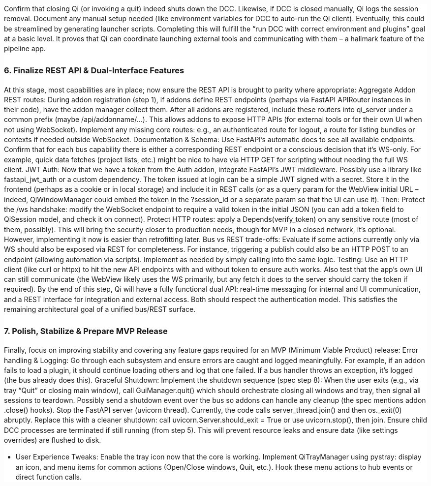 Confirm that closing Qi (or invoking a quit) indeed shuts down the DCC. Likewise, if DCC is closed manually, Qi logs the session removal.
Document any manual setup needed (like environment variables for DCC to auto-run the Qi client). Eventually, this could be streamlined by generating launcher scripts.
Completing this will fulfill the “run DCC with correct environment and plugins” goal at a basic level. It proves that Qi can coordinate launching external tools and communicating with them – a hallmark feature of the pipeline app.

### 6. Finalize REST API & Dual-Interface Features
At this stage, most capabilities are in place; now ensure the REST API is brought to parity where appropriate:
Aggregate Addon REST routes: During addon registration (step 1), if addons define REST endpoints (perhaps via FastAPI APIRouter instances in their code), have the addon manager collect them. After all addons are registered, include these routers into qi_server under a common prefix (maybe /api/addonname/…). This allows addons to expose HTTP APIs (for external tools or for their own UI when not using WebSocket).
Implement any missing core routes: e.g., an authenticated route for logout, a route for listing bundles or contexts if needed outside WebSocket.
Documentation & Schema: Use FastAPI’s automatic docs to see all available endpoints. Confirm that for each bus capability there is either a corresponding REST endpoint or a conscious decision that it’s WS-only. For example, quick data fetches (project lists, etc.) might be nice to have via HTTP GET for scripting without needing the full WS client.
JWT Auth: Now that we have a token from the Auth addon, integrate FastAPI’s JWT middleware. Possibly use a library like fastapi_jwt_auth or a custom dependency. The token issued at login can be a simple JWT signed with a secret. Store it in the frontend (perhaps as a cookie or in local storage) and include it in REST calls (or as a query param for the WebView initial URL – indeed, QiWindowManager could embed the token in the ?session_id or a separate param so that the UI can use it). Then:
Protect the /ws handshake: modify the WebSocket endpoint to require a valid token in the initial JSON (you can add a token field to QiSession model, and check it on connect).
Protect HTTP routes: apply a Depends(verify_token) on any sensitive route (most of them, possibly).
This will bring the security closer to production needs, though for MVP in a closed network, it’s optional. However, implementing it now is easier than retrofitting later.
Bus vs REST trade-offs: Evaluate if some actions currently only via WS should also be exposed via REST for completeness. For instance, triggering a publish could also be an HTTP POST to an endpoint (allowing automation via scripts). Implement as needed by simply calling into the same logic.
Testing: Use an HTTP client (like curl or httpx) to hit the new API endpoints with and without token to ensure auth works. Also test that the app’s own UI can still communicate (the WebView likely uses the WS primarily, but any fetch it does to the server should carry the token if required).
By the end of this step, Qi will have a fully functional dual API: real-time messaging for internal and UI communication, and a REST interface for integration and external access. Both should respect the authentication model. This satisfies the remaining architectural goal of a unified bus/REST surface.

### 7. Polish, Stabilize & Prepare MVP Release
Finally, focus on improving stability and covering any feature gaps required for an MVP (Minimum Viable Product) release:
Error handling & Logging: Go through each subsystem and ensure errors are caught and logged meaningfully. For example, if an addon fails to load a plugin, it should continue loading others and log that one failed. If a bus handler throws an exception, it’s logged (the bus already does this).
Graceful Shutdown: Implement the shutdown sequence (spec step 8):
When the user exits (e.g., via tray “Quit” or closing main window), call GuiManager.quit() which should orchestrate closing all windows and tray, then signal all sessions to teardown. Possibly send a shutdown event over the bus so addons can handle any cleanup (the spec mentions addon .close() hooks).
Stop the FastAPI server (uvicorn thread). Currently, the code calls server_thread.join() and then os._exit(0) abruptly. Replace this with a cleaner shutdown: call uvicorn.Server.should_exit = True or use uvicorn.stop(), then join.
Ensure child DCC processes are terminated if still running (from step 5).
This will prevent resource leaks and ensure data (like settings overrides) are flushed to disk.
- User Experience Tweaks:
Enable the tray icon now that the core is working. Implement QiTrayManager using pystray: display an icon, and menu items for common actions (Open/Close windows, Quit, etc.). Hook these menu actions to hub events or direct function calls.